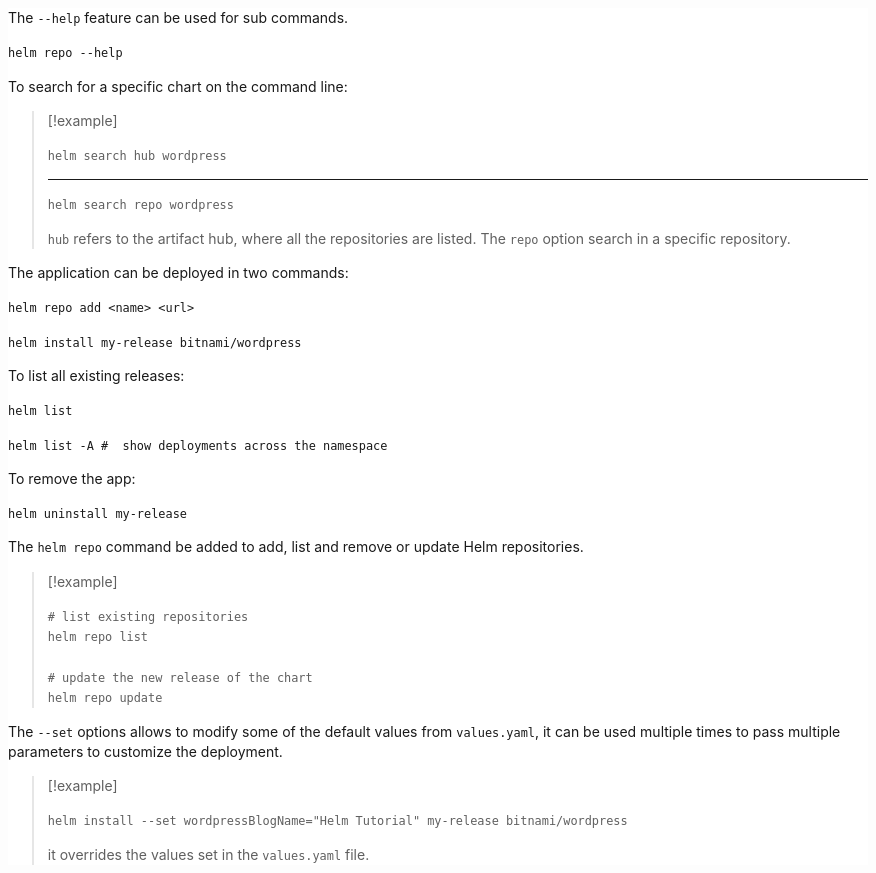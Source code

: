 The `--help` feature can be used for sub commands. 

```shell
helm repo --help
```

To search for a specific chart on the command line:

>[!example]
>```shell
>helm search hub wordpress
>```
>---
>```shell
>helm search repo wordpress
>```
>`hub` refers to the artifact hub, where all the repositories are listed. The `repo` option search in a specific repository.

The application can be deployed in two commands:

```shell
helm repo add <name> <url>
```

```shell
helm install my-release bitnami/wordpress
```

To list all existing releases:

```shell
helm list
```

```shell
helm list -A #  show deployments across the namespace
```

To remove the app:

```shell
helm uninstall my-release
```

The `helm repo` command be added to add, list and remove or update Helm repositories.

>[!example]
>```shell
># list existing repositories
>helm repo list
>
># update the new release of the chart
>helm repo update
>```

The `--set` options allows to modify some of the default values from `values.yaml`, it can be used multiple times to pass multiple parameters to customize the deployment.

>[!example]
>```shell
>helm install --set wordpressBlogName="Helm Tutorial" my-release bitnami/wordpress
>```
>it overrides the values set in the `values.yaml` file.
